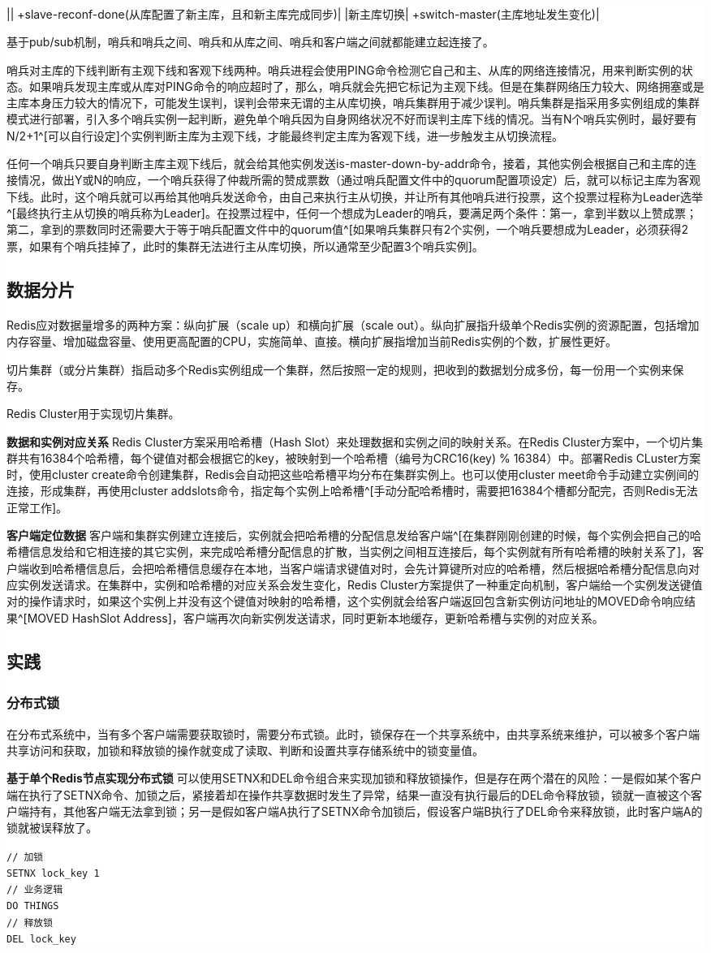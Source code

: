 || +slave-reconf-done(从库配置了新主库，且和新主库完成同步)|
|新主库切换| +switch-master(主库地址发生变化)|

基于pub/sub机制，哨兵和哨兵之间、哨兵和从库之间、哨兵和客户端之间就都能建立起连接了。

哨兵对主库的下线判断有主观下线和客观下线两种。哨兵进程会使用PING命令检测它自己和主、从库的网络连接情况，用来判断实例的状态。如果哨兵发现主库或从库对PING命令的响应超时了，那么，哨兵就会先把它标记为主观下线。但是在集群网络压力较大、网络拥塞或是主库本身压力较大的情况下，可能发生误判，误判会带来无谓的主从库切换，哨兵集群用于减少误判。哨兵集群是指采用多实例组成的集群模式进行部署，引入多个哨兵实例一起判断，避免单个哨兵因为自身网络状况不好而误判主库下线的情况。当有N个哨兵实例时，最好要有N/2+1^[可以自行设定]个实例判断主库为主观下线，才能最终判定主库为客观下线，进一步触发主从切换流程。

任何一个哨兵只要自身判断主库主观下线后，就会给其他实例发送is-master-down-by-addr命令，接着，其他实例会根据自己和主库的连接情况，做出Y或N的响应，一个哨兵获得了仲裁所需的赞成票数（通过哨兵配置文件中的quorum配置项设定）后，就可以标记主库为客观下线。此时，这个哨兵就可以再给其他哨兵发送命令，由自己来执行主从切换，并让所有其他哨兵进行投票，这个投票过程称为Leader选举^[最终执行主从切换的哨兵称为Leader]。在投票过程中，任何一个想成为Leader的哨兵，要满足两个条件：第一，拿到半数以上赞成票；第二，拿到的票数同时还需要大于等于哨兵配置文件中的quorum值^[如果哨兵集群只有2个实例，一个哨兵要想成为Leader，必须获得2票，如果有个哨兵挂掉了，此时的集群无法进行主从库切换，所以通常至少配置3个哨兵实例]。

## 数据分片

Redis应对数据量增多的两种方案：纵向扩展（scale up）和横向扩展（scale out）。纵向扩展指升级单个Redis实例的资源配置，包括增加内存容量、增加磁盘容量、使用更高配置的CPU，实施简单、直接。横向扩展指增加当前Redis实例的个数，扩展性更好。

切片集群（或分片集群）指启动多个Redis实例组成一个集群，然后按照一定的规则，把收到的数据划分成多份，每一份用一个实例来保存。

Redis Cluster用于实现切片集群。

**数据和实例对应关系** Redis Cluster方案采用哈希槽（Hash Slot）来处理数据和实例之间的映射关系。在Redis Cluster方案中，一个切片集群共有16384个哈希槽，每个键值对都会根据它的key，被映射到一个哈希槽（编号为CRC16(key) % 16384）中。部署Redis CLuster方案时，使用cluster create命令创建集群，Redis会自动把这些哈希槽平均分布在集群实例上。也可以使用cluster meet命令手动建立实例间的连接，形成集群，再使用cluster addslots命令，指定每个实例上哈希槽^[手动分配哈希槽时，需要把16384个槽都分配完，否则Redis无法正常工作]。

**客户端定位数据** 客户端和集群实例建立连接后，实例就会把哈希槽的分配信息发给客户端^[在集群刚刚创建的时候，每个实例会把自己的哈希槽信息发给和它相连接的其它实例，来完成哈希槽分配信息的扩散，当实例之间相互连接后，每个实例就有所有哈希槽的映射关系了]，客户端收到哈希槽信息后，会把哈希槽信息缓存在本地，当客户端请求键值对时，会先计算键所对应的哈希槽，然后根据哈希槽分配信息向对应实例发送请求。在集群中，实例和哈希槽的对应关系会发生变化，Redis Cluster方案提供了一种重定向机制，客户端给一个实例发送键值对的操作请求时，如果这个实例上并没有这个键值对映射的哈希槽，这个实例就会给客户端返回包含新实例访问地址的MOVED命令响应结果^[MOVED HashSlot Address]，客户端再次向新实例发送请求，同时更新本地缓存，更新哈希槽与实例的对应关系。

## 实践

### 分布式锁

在分布式系统中，当有多个客户端需要获取锁时，需要分布式锁。此时，锁保存在一个共享系统中，由共享系统来维护，可以被多个客户端共享访问和获取，加锁和释放锁的操作就变成了读取、判断和设置共享存储系统中的锁变量值。

**基于单个Redis节点实现分布式锁** 可以使用SETNX和DEL命令组合来实现加锁和释放锁操作，但是存在两个潜在的风险：一是假如某个客户端在执行了SETNX命令、加锁之后，紧接着却在操作共享数据时发生了异常，结果一直没有执行最后的DEL命令释放锁，锁就一直被这个客户端持有，其他客户端无法拿到锁；另一是假如客户端A执行了SETNX命令加锁后，假设客户端B执行了DEL命令来释放锁，此时客户端A的锁就被误释放了。

```redis
// 加锁
SETNX lock_key 1
// 业务逻辑
DO THINGS
// 释放锁
DEL lock_key
```

